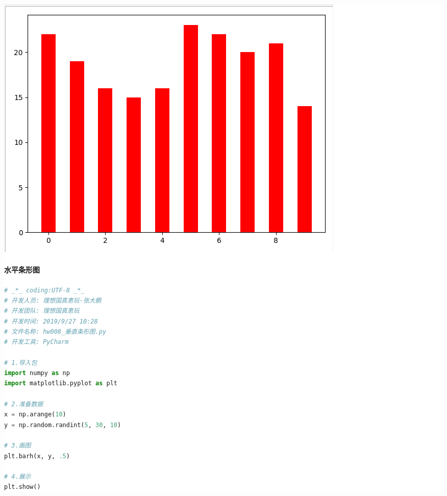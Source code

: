 ![1569551251342](assets/1569551251342.png)

#### 水平条形图

```python
# _*_ coding:UTF-8 _*_
# 开发人员: 理想国真恵玩-张大鹏
# 开发团队: 理想国真恵玩
# 开发时间: 2019/9/27 10:28
# 文件名称: hw008_垂直条形图.py
# 开发工具: PyCharm

# 1.导入包
import numpy as np
import matplotlib.pyplot as plt

# 2.准备数据
x = np.arange(10)
y = np.random.randint(5, 30, 10)

# 3.画图
plt.barh(x, y, .5)

# 4.展示
plt.show()
```
